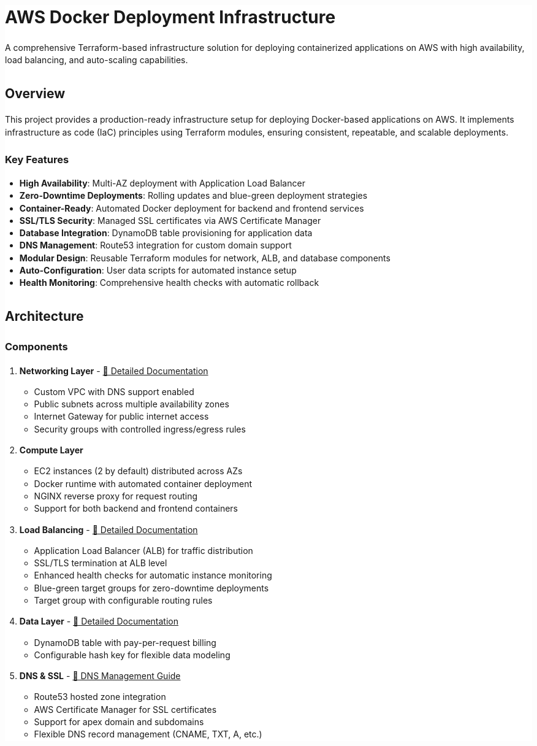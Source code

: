 # AWS Docker Deployment Infrastructure

A comprehensive Terraform-based infrastructure solution for deploying containerized applications on AWS with high availability, load balancing, and auto-scaling capabilities.

## Overview

This project provides a production-ready infrastructure setup for deploying Docker-based applications on AWS. It implements infrastructure as code (IaC) principles using Terraform modules, ensuring consistent, repeatable, and scalable deployments.

### Key Features

- **High Availability**: Multi-AZ deployment with Application Load Balancer
- **Zero-Downtime Deployments**: Rolling updates and blue-green deployment strategies
- **Container-Ready**: Automated Docker deployment for backend and frontend services
- **SSL/TLS Security**: Managed SSL certificates via AWS Certificate Manager
- **Database Integration**: DynamoDB table provisioning for application data
- **DNS Management**: Route53 integration for custom domain support
- **Modular Design**: Reusable Terraform modules for network, ALB, and database components
- **Auto-Configuration**: User data scripts for automated instance setup
- **Health Monitoring**: Comprehensive health checks with automatic rollback

## Architecture

### Components

1. **Networking Layer** - [📖 Detailed Documentation](docs/modules/network.md)
   - Custom VPC with DNS support enabled
   - Public subnets across multiple availability zones
   - Internet Gateway for public internet access
   - Security groups with controlled ingress/egress rules

2. **Compute Layer**
   - EC2 instances (2 by default) distributed across AZs
   - Docker runtime with automated container deployment
   - NGINX reverse proxy for request routing
   - Support for both backend and frontend containers

3. **Load Balancing** - [📖 Detailed Documentation](docs/modules/alb.md)
   - Application Load Balancer (ALB) for traffic distribution
   - SSL/TLS termination at ALB level
   - Enhanced health checks for automatic instance monitoring
   - Blue-green target groups for zero-downtime deployments
   - Target group with configurable routing rules

4. **Data Layer** - [📖 Detailed Documentation](docs/modules/dynamodb.md)
   - DynamoDB table with pay-per-request billing
   - Configurable hash key for flexible data modeling

5. **DNS & SSL** - [📖 DNS Management Guide](docs/dns-management.md)
   - Route53 hosted zone integration
   - AWS Certificate Manager for SSL certificates
   - Support for apex domain and subdomains
   - Flexible DNS record management (CNAME, TXT, A, etc.)
